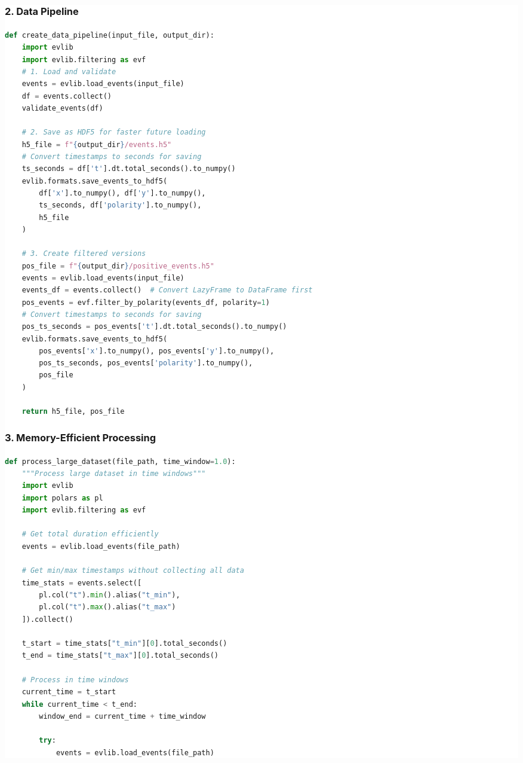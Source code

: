 ### 2. Data Pipeline
```python
def create_data_pipeline(input_file, output_dir):
    import evlib
    import evlib.filtering as evf
    # 1. Load and validate
    events = evlib.load_events(input_file)
    df = events.collect()
    validate_events(df)

    # 2. Save as HDF5 for faster future loading
    h5_file = f"{output_dir}/events.h5"
    # Convert timestamps to seconds for saving
    ts_seconds = df['t'].dt.total_seconds().to_numpy()
    evlib.formats.save_events_to_hdf5(
        df['x'].to_numpy(), df['y'].to_numpy(),
        ts_seconds, df['polarity'].to_numpy(),
        h5_file
    )

    # 3. Create filtered versions
    pos_file = f"{output_dir}/positive_events.h5"
    events = evlib.load_events(input_file)
    events_df = events.collect()  # Convert LazyFrame to DataFrame first
    pos_events = evf.filter_by_polarity(events_df, polarity=1)
    # Convert timestamps to seconds for saving
    pos_ts_seconds = pos_events['t'].dt.total_seconds().to_numpy()
    evlib.formats.save_events_to_hdf5(
        pos_events['x'].to_numpy(), pos_events['y'].to_numpy(),
        pos_ts_seconds, pos_events['polarity'].to_numpy(),
        pos_file
    )

    return h5_file, pos_file
```

### 3. Memory-Efficient Processing
```python
def process_large_dataset(file_path, time_window=1.0):
    """Process large dataset in time windows"""
    import evlib
    import polars as pl
    import evlib.filtering as evf

    # Get total duration efficiently
    events = evlib.load_events(file_path)

    # Get min/max timestamps without collecting all data
    time_stats = events.select([
        pl.col("t").min().alias("t_min"),
        pl.col("t").max().alias("t_max")
    ]).collect()

    t_start = time_stats["t_min"][0].total_seconds()
    t_end = time_stats["t_max"][0].total_seconds()

    # Process in time windows
    current_time = t_start
    while current_time < t_end:
        window_end = current_time + time_window

        try:
            events = evlib.load_events(file_path)
```